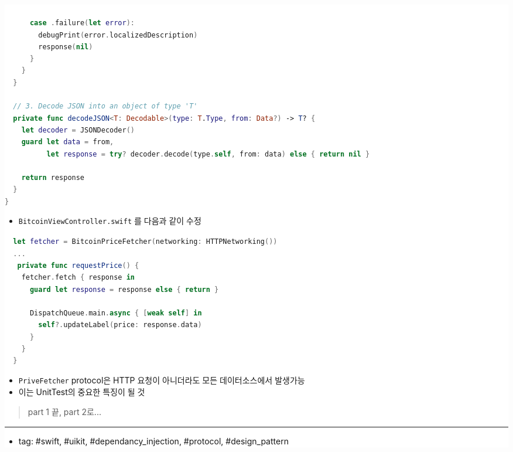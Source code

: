 ```swift

      case .failure(let error):
        debugPrint(error.localizedDescription)
        response(nil)
      }
    }
  }

  // 3. Decode JSON into an object of type 'T'
  private func decodeJSON<T: Decodable>(type: T.Type, from: Data?) -> T? {
    let decoder = JSONDecoder()
    guard let data = from,
          let response = try? decoder.decode(type.self, from: data) else { return nil }

    return response
  }
}

```

- `BitcoinViewController.swift` 를 다음과 같이 수정

```swift
  let fetcher = BitcoinPriceFetcher(networking: HTTPNetworking())
  ...
   private func requestPrice() {
    fetcher.fetch { response in
      guard let response = response else { return }

      DispatchQueue.main.async { [weak self] in
        self?.updateLabel(price: response.data)
      }
    }
  }
```

- `PriveFetcher` protocol은  HTTP 요청이 아니더라도 모든 데이터소스에서 발생가능
- 이는 UnitTest의 중요한 특징이 될 것

> part 1 끝, part 2로... 
----
- tag: #swift, #uikit, #dependancy_injection, #protocol, #design_pattern
